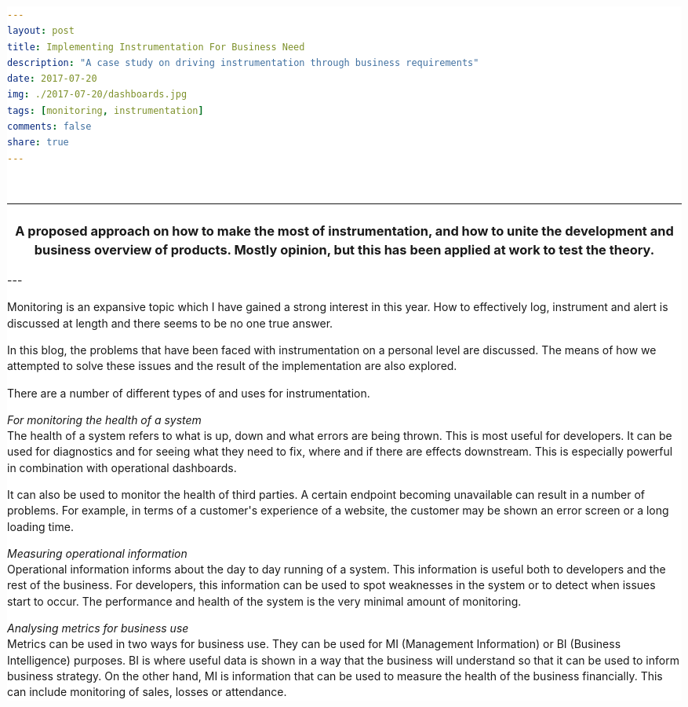 ```yaml
---
layout: post
title: Implementing Instrumentation For Business Need
description: "A case study on driving instrumentation through business requirements"
date: 2017-07-20
img: ./2017-07-20/dashboards.jpg
tags: [monitoring, instrumentation]
comments: false
share: true
---
```


<br/>

----
<center>
<h3> A proposed approach on how to make the most of instrumentation, and how to unite the development and business overview of products. Mostly opinion, but this has been applied at work to test the theory.</h3>
</center>
--- 
<br/>

Monitoring is an expansive topic which I have gained a strong interest in this year. How to effectively log, instrument and alert is discussed at length and there seems to be no one true answer.

In this blog, the problems that have been faced with instrumentation on a personal level are discussed. The means of how we attempted to solve these issues and the result of the implementation are also explored.

There are a number of different types of and uses for instrumentation. 

_For monitoring the health of a system_
<br/>
The health of a system refers to what is up, down and what errors are being thrown. This is most useful for developers. It can be used for diagnostics and for seeing what they need to fix, where and if there are effects downstream. This is especially powerful in combination with operational dashboards.

It can also be used to monitor the health of third parties. A certain endpoint becoming unavailable can result in a number of problems. For example, in terms of a customer's experience of a website, the customer may be shown an error screen or a long loading time. 

_Measuring operational information_
<br/>
Operational information informs about the day to day running of a system. This information is useful both to developers and the rest of the business. For developers, this information can be used to spot weaknesses in the system or to detect when issues start to occur. The performance and health of the system is the very minimal amount of monitoring.

_Analysing metrics for business use_
<br/>
Metrics can be used in two ways for business use. They can be used for MI (Management Information) or BI (Business Intelligence) purposes. BI is where useful data is shown in a way that the business will understand so that it can be used to inform business strategy. On the other hand, MI is information that can be used to measure the health of the business financially. This can include monitoring of sales, losses or attendance. 
